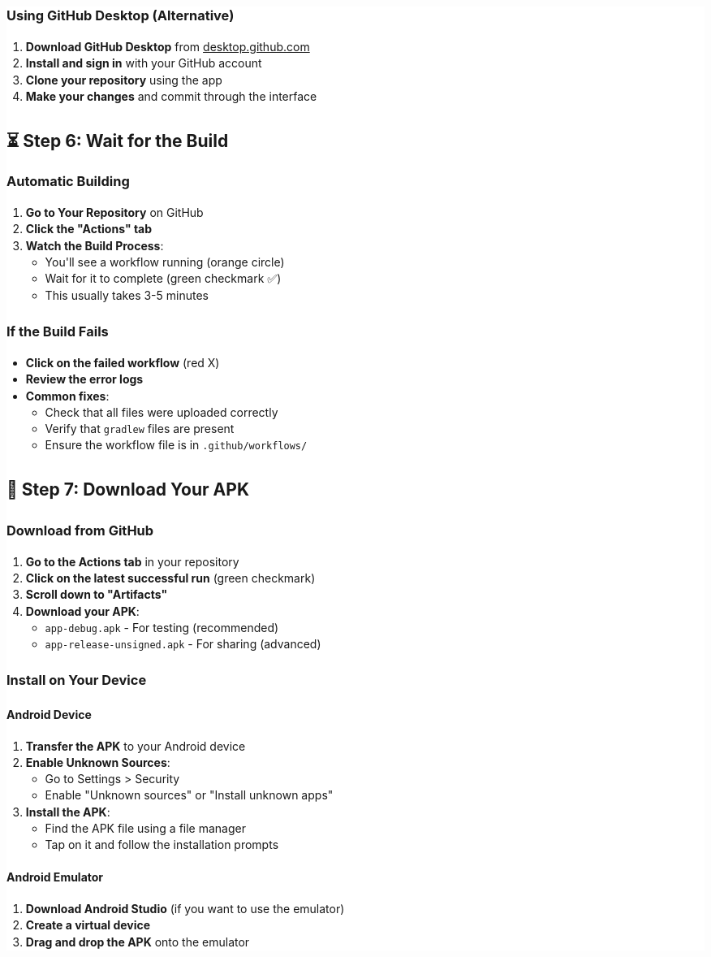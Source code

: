 ### Using GitHub Desktop (Alternative)

1. **Download GitHub Desktop** from [desktop.github.com](https://desktop.github.com/)
2. **Install and sign in** with your GitHub account
3. **Clone your repository** using the app
4. **Make your changes** and commit through the interface

## ⏳ Step 6: Wait for the Build

### Automatic Building
1. **Go to Your Repository** on GitHub
2. **Click the "Actions" tab**
3. **Watch the Build Process**:
   - You'll see a workflow running (orange circle)
   - Wait for it to complete (green checkmark ✅)
   - This usually takes 3-5 minutes

### If the Build Fails
- **Click on the failed workflow** (red X)
- **Review the error logs**
- **Common fixes**:
  - Check that all files were uploaded correctly
  - Verify that `gradlew` files are present
  - Ensure the workflow file is in `.github/workflows/`

## 📱 Step 7: Download Your APK

### Download from GitHub
1. **Go to the Actions tab** in your repository
2. **Click on the latest successful run** (green checkmark)
3. **Scroll down to "Artifacts"**
4. **Download your APK**:
   - `app-debug.apk` - For testing (recommended)
   - `app-release-unsigned.apk` - For sharing (advanced)

### Install on Your Device

#### Android Device
1. **Transfer the APK** to your Android device
2. **Enable Unknown Sources**:
   - Go to Settings > Security
   - Enable "Unknown sources" or "Install unknown apps"
3. **Install the APK**:
   - Find the APK file using a file manager
   - Tap on it and follow the installation prompts

#### Android Emulator
1. **Download Android Studio** (if you want to use the emulator)
2. **Create a virtual device**
3. **Drag and drop the APK** onto the emulator
